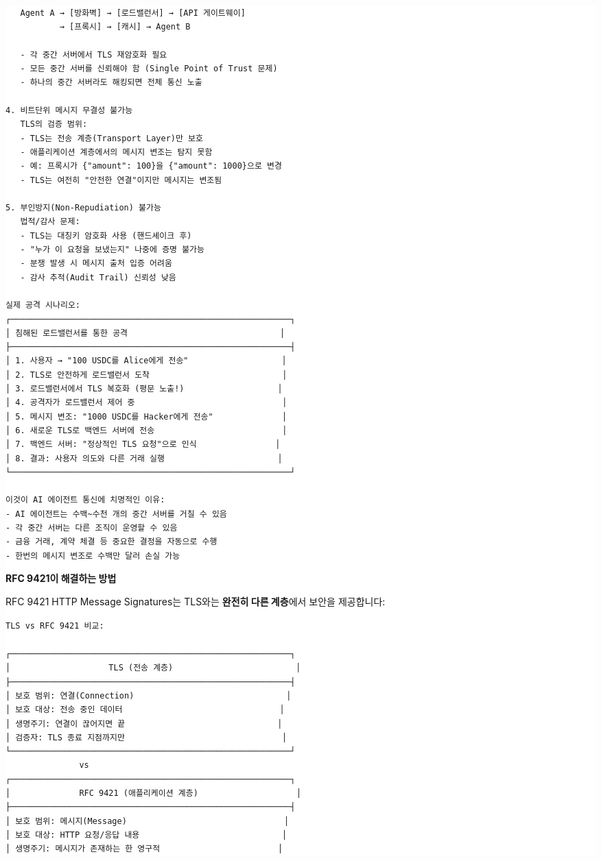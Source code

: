 ```
   Agent A → [방화벽] → [로드밸런서] → [API 게이트웨이]
           → [프록시] → [캐시] → Agent B

   - 각 중간 서버에서 TLS 재암호화 필요
   - 모든 중간 서버를 신뢰해야 함 (Single Point of Trust 문제)
   - 하나의 중간 서버라도 해킹되면 전체 통신 노출

4. 비트단위 메시지 무결성 불가능
   TLS의 검증 범위:
   - TLS는 전송 계층(Transport Layer)만 보호
   - 애플리케이션 계층에서의 메시지 변조는 탐지 못함
   - 예: 프록시가 {"amount": 100}을 {"amount": 1000}으로 변경
   - TLS는 여전히 "안전한 연결"이지만 메시지는 변조됨

5. 부인방지(Non-Repudiation) 불가능
   법적/감사 문제:
   - TLS는 대칭키 암호화 사용 (핸드셰이크 후)
   - "누가 이 요청을 보냈는지" 나중에 증명 불가능
   - 분쟁 발생 시 메시지 출처 입증 어려움
   - 감사 추적(Audit Trail) 신뢰성 낮음

실제 공격 시나리오:
┌─────────────────────────────────────────────────────────┐
│ 침해된 로드밸런서를 통한 공격                               │
├─────────────────────────────────────────────────────────┤
│ 1. 사용자 → "100 USDC를 Alice에게 전송"                   │
│ 2. TLS로 안전하게 로드밸런서 도착                           │
│ 3. 로드밸런서에서 TLS 복호화 (평문 노출!)                   │
│ 4. 공격자가 로드밸런서 제어 중                              │
│ 5. 메시지 변조: "1000 USDC를 Hacker에게 전송"              │
│ 6. 새로운 TLS로 백엔드 서버에 전송                          │
│ 7. 백엔드 서버: "정상적인 TLS 요청"으로 인식                │
│ 8. 결과: 사용자 의도와 다른 거래 실행                       │
└─────────────────────────────────────────────────────────┘

이것이 AI 에이전트 통신에 치명적인 이유:
- AI 에이전트는 수백~수천 개의 중간 서버를 거칠 수 있음
- 각 중간 서버는 다른 조직이 운영할 수 있음
- 금융 거래, 계약 체결 등 중요한 결정을 자동으로 수행
- 한번의 메시지 변조로 수백만 달러 손실 가능
```

**RFC 9421이 해결하는 방법**

RFC 9421 HTTP Message Signatures는 TLS와는 **완전히 다른 계층**에서 보안을 제공합니다:

```
TLS vs RFC 9421 비교:

┌─────────────────────────────────────────────────────────┐
│                    TLS (전송 계층)                         │
├─────────────────────────────────────────────────────────┤
│ 보호 범위: 연결(Connection)                               │
│ 보호 대상: 전송 중인 데이터                                │
│ 생명주기: 연결이 끊어지면 끝                               │
│ 검증자: TLS 종료 지점까지만                                │
└─────────────────────────────────────────────────────────┘
               vs
┌─────────────────────────────────────────────────────────┐
│              RFC 9421 (애플리케이션 계층)                    │
├─────────────────────────────────────────────────────────┤
│ 보호 범위: 메시지(Message)                                │
│ 보호 대상: HTTP 요청/응답 내용                             │
│ 생명주기: 메시지가 존재하는 한 영구적                        │
```